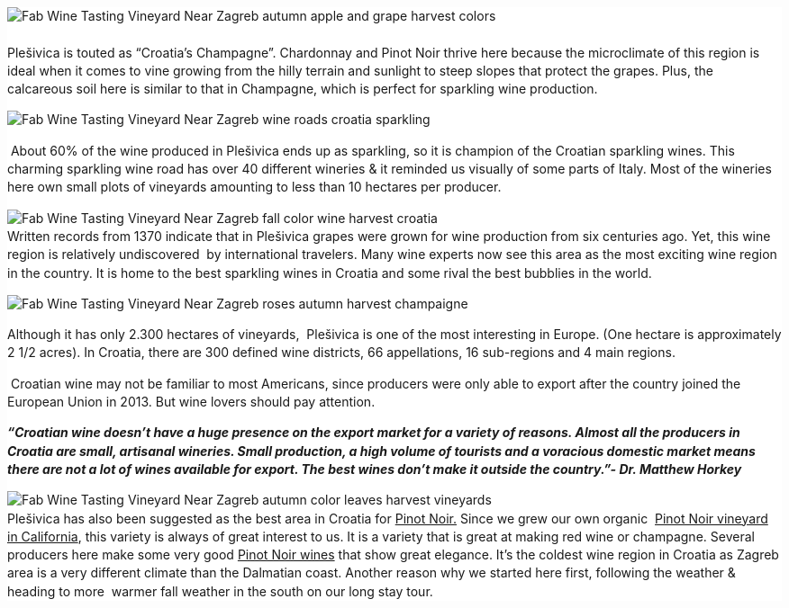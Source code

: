 [](https://pub-ac94b3f306b24c0dba4238943c97f2e1.r2.dev/6a00e5502a9507883302c8d399317f200c-2048x1291-1.jpg)![Fab Wine Tasting Vineyard Near Zagreb autumn apple and grape harvest colors ](https://pub-ac94b3f306b24c0dba4238943c97f2e1.r2.dev/6a00e5502a9507883302c8d399317f200c-2048x1291-1.jpg)[  
](https://pub-ac94b3f306b24c0dba4238943c97f2e1.r2.dev/6a00e5502a9507883302c8d399317f200c-2048x1291-1.jpg)  
Plešivica is touted as “Croatia’s Champagne”. Chardonnay and Pinot Noir thrive here because the microclimate of this region is ideal when it comes to vine growing from the hilly terrain and sunlight to steep slopes that protect the grapes. Plus, the calcareous soil here is similar to that in Champagne, which is perfect for sparkling wine production.  
  
![Fab Wine Tasting Vineyard Near Zagreb wine roads croatia sparkling ](https://pub-ac94b3f306b24c0dba4238943c97f2e1.r2.dev/6a00e5502a9507883302c8d399317f200c-2048x1291-1.jpg)  
  
 About 60% of the wine produced in Plešivica ends up as sparkling, so it is champion of the Croatian sparkling wines. This charming sparkling wine road has over 40 different wineries & it reminded us visually of some parts of Italy. Most of the wineries here own small plots of vineyards amounting to less than 10 hectares per producer.   
  

[](https://pub-ac94b3f306b24c0dba4238943c97f2e1.r2.dev/6a00e5502a9507883302c8d399317f200c-2048x1291-1.jpg)![Fab Wine Tasting Vineyard Near Zagreb fall color wine harvest croatia ](https://pub-ac94b3f306b24c0dba4238943c97f2e1.r2.dev/6a00e5502a9507883302c8d399317f200c-2048x1291-1.jpg) [](https://pub-ac94b3f306b24c0dba4238943c97f2e1.r2.dev/6a00e5502a9507883302c8d399317f200c-2048x1291-1.jpg)  
Written records from 1370 indicate that in Plešivica grapes were grown for wine production from six centuries ago. Yet, this wine region is relatively undiscovered  by international travelers. Many wine experts now see this area as the most exciting wine region in the country. It is home to the best sparkling wines in Croatia and some rival the best bubblies in the world.

![Fab Wine Tasting Vineyard Near Zagreb roses autumn harvest champaigne ](https://pub-ac94b3f306b24c0dba4238943c97f2e1.r2.dev/6a00e5502a9507883302c8d399317f200c-2048x1291-1.jpg)

Although it has only 2.300 hectares of vineyards,  Plešivica is one of the most interesting in Europe. (One hectare is approximately 2 1/2 acres). In Croatia, there are 300 defined wine districts, 66 appellations, 16 sub-regions and 4 main regions.

  

<iframe allow="accelerometer; autoplay; clipboard-write; encrypted-media; gyroscope; picture-in-picture; web-share" allowfullscreen frameborder="0" height="315" src="https://www.youtube.com/embed/P3Om-ebsB4U?si=IrRngF4_PYayyOSU" title="YouTube video player" width="560"></iframe>

 Croatian wine may not be familiar to most Americans, since producers were only able to export after the country joined the European Union in 2013. But wine lovers should pay attention.   
  
**_“Croatian wine doesn’t have a huge presence on the export market for a variety of reasons. Almost all the producers in Croatia are small, artisanal wineries. Small production, a high volume of tourists and a voracious domestic market means there are not a lot of wines available for export. The best wines don’t make it outside the country.”- Dr. Matthew Horkey_**  
  
![Fab Wine Tasting Vineyard Near Zagreb  autumn color leaves harvest vineyards ](https://pub-ac94b3f306b24c0dba4238943c97f2e1.r2.dev/6a00e5502a9507883302c8d399317f200c-2048x1291-1.jpg)  
Plešivica has also been suggested as the best area in Croatia for [Pinot Noir.](http://soultravelers3new.local/2006/10/route-des-grand.html) Since we grew our own organic  [Pinot Noir vineyard in California](http://soultravelers3new.local/2012/01/kids-love-vineyards-and-wine-tasting.html), this variety is always of great interest to us. It is a variety that is great at making red wine or champagne. Several producers here make some very good [Pinot Noir wines](http://soultravelers3new.local/2006/10/the-heart-of-bu.html) that show great elegance. It’s the coldest wine region in Croatia as Zagreb area is a very different climate than the Dalmatian coast. Another reason why we started here first, following the weather & heading to more  warmer fall weather in the south on our long stay tour.  
  
